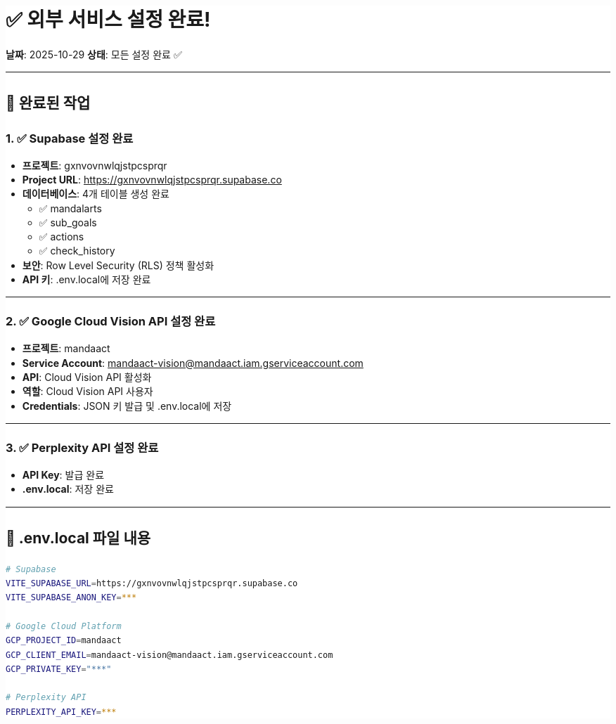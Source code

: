 # ✅ 외부 서비스 설정 완료!

**날짜**: 2025-10-29
**상태**: 모든 설정 완료 ✅

---

## 🎉 완료된 작업

### 1. ✅ Supabase 설정 완료
- **프로젝트**: gxnvovnwlqjstpcsprqr
- **Project URL**: https://gxnvovnwlqjstpcsprqr.supabase.co
- **데이터베이스**: 4개 테이블 생성 완료
  - ✅ mandalarts
  - ✅ sub_goals
  - ✅ actions
  - ✅ check_history
- **보안**: Row Level Security (RLS) 정책 활성화
- **API 키**: .env.local에 저장 완료

---

### 2. ✅ Google Cloud Vision API 설정 완료
- **프로젝트**: mandaact
- **Service Account**: mandaact-vision@mandaact.iam.gserviceaccount.com
- **API**: Cloud Vision API 활성화
- **역할**: Cloud Vision API 사용자
- **Credentials**: JSON 키 발급 및 .env.local에 저장

---

### 3. ✅ Perplexity API 설정 완료
- **API Key**: 발급 완료
- **.env.local**: 저장 완료

---

## 📄 .env.local 파일 내용

```bash
# Supabase
VITE_SUPABASE_URL=https://gxnvovnwlqjstpcsprqr.supabase.co
VITE_SUPABASE_ANON_KEY=***

# Google Cloud Platform
GCP_PROJECT_ID=mandaact
GCP_CLIENT_EMAIL=mandaact-vision@mandaact.iam.gserviceaccount.com
GCP_PRIVATE_KEY="***"

# Perplexity API
PERPLEXITY_API_KEY=***
```
